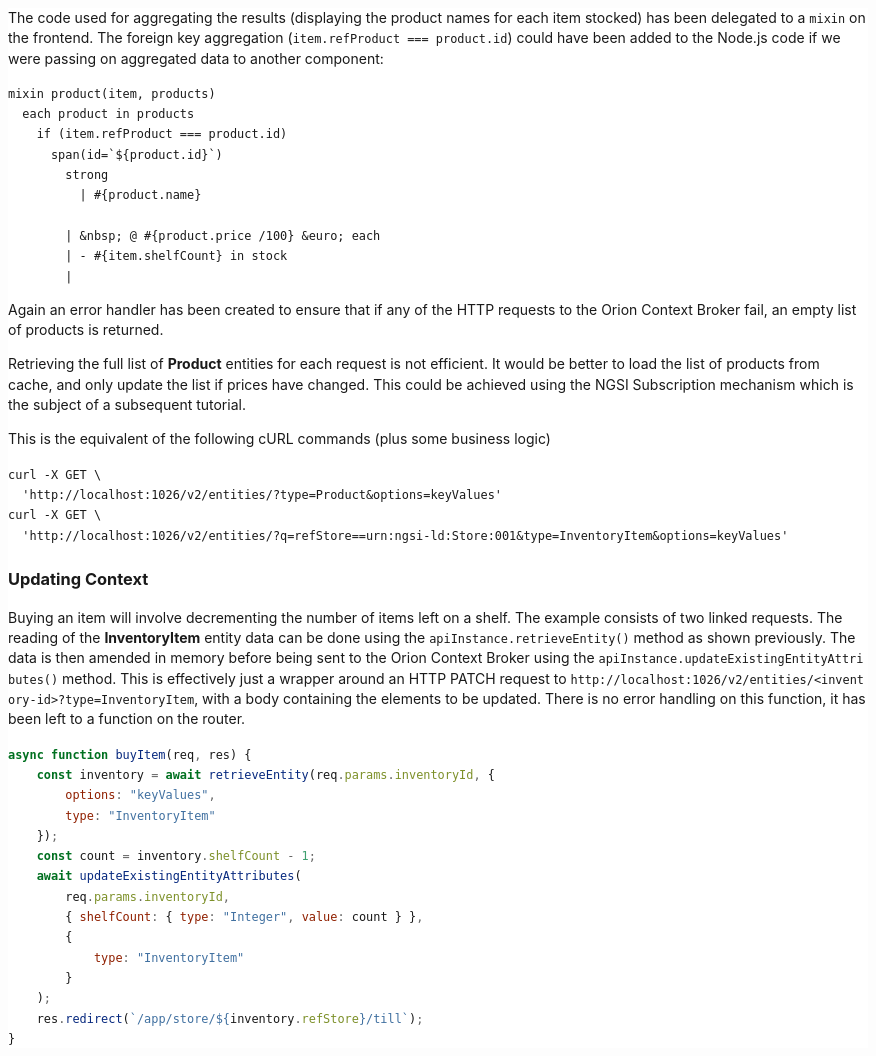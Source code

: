 The code used for aggregating the results (displaying the product names for each
item stocked) has been delegated to a `mixin` on the frontend. The foreign key
aggregation (`item.refProduct === product.id`) could have been added to the
Node.js code if we were passing on aggregated data to another component:

```pug
mixin product(item, products)
  each product in products
    if (item.refProduct === product.id)
      span(id=`${product.id}`)
        strong
          | #{product.name}

        | &nbsp; @ #{product.price /100} &euro; each
        | - #{item.shelfCount} in stock
        |
```

Again an error handler has been created to ensure that if any of the HTTP
requests to the Orion Context Broker fail, an empty list of products is
returned.

Retrieving the full list of **Product** entities for each request is not
efficient. It would be better to load the list of products from cache, and only
update the list if prices have changed. This could be achieved using the NGSI
Subscription mechanism which is the subject of a subsequent tutorial.

This is the equivalent of the following cURL commands (plus some business logic)

```console
curl -X GET \
  'http://localhost:1026/v2/entities/?type=Product&options=keyValues'
curl -X GET \
  'http://localhost:1026/v2/entities/?q=refStore==urn:ngsi-ld:Store:001&type=InventoryItem&options=keyValues'
```

### Updating Context

Buying an item will involve decrementing the number of items left on a shelf.
The example consists of two linked requests. The reading of the
**InventoryItem** entity data can be done using the
`apiInstance.retrieveEntity()` method as shown previously. The data is then
amended in memory before being sent to the Orion Context Broker using the
`apiInstance.updateExistingEntityAttributes()` method. This is effectively just
a wrapper around an HTTP PATCH request to
`http://localhost:1026/v2/entities/<inventory-id>?type=InventoryItem`, with a
body containing the elements to be updated. There is no error handling on this
function, it has been left to a function on the router.

```javascript
async function buyItem(req, res) {
    const inventory = await retrieveEntity(req.params.inventoryId, {
        options: "keyValues",
        type: "InventoryItem"
    });
    const count = inventory.shelfCount - 1;
    await updateExistingEntityAttributes(
        req.params.inventoryId,
        { shelfCount: { type: "Integer", value: count } },
        {
            type: "InventoryItem"
        }
    );
    res.redirect(`/app/store/${inventory.refStore}/till`);
}

```